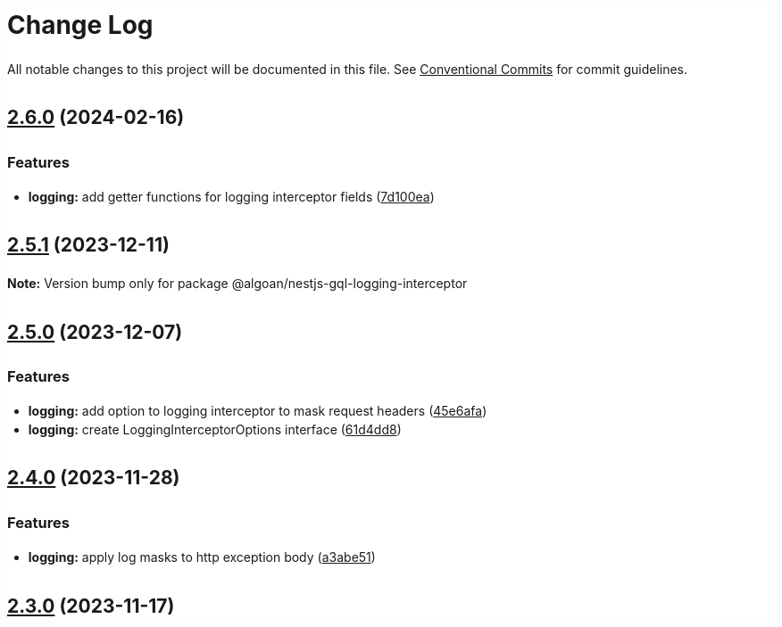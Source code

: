 # Change Log

All notable changes to this project will be documented in this file.
See [Conventional Commits](https://conventionalcommits.org) for commit guidelines.

## [2.6.0](https://github.com/algoan/nestjs-components/compare/@algoan/nestjs-gql-logging-interceptor@2.5.1...@algoan/nestjs-gql-logging-interceptor@2.6.0) (2024-02-16)


### Features

* **logging:** add getter functions for logging interceptor fields ([7d100ea](https://github.com/algoan/nestjs-components/commit/7d100ea6ad49989f5df99637e55ab303a948efa3))



## [2.5.1](https://github.com/algoan/nestjs-components/compare/@algoan/nestjs-gql-logging-interceptor@2.5.0...@algoan/nestjs-gql-logging-interceptor@2.5.1) (2023-12-11)

**Note:** Version bump only for package @algoan/nestjs-gql-logging-interceptor





## [2.5.0](https://github.com/algoan/nestjs-components/compare/@algoan/nestjs-gql-logging-interceptor@2.4.0...@algoan/nestjs-gql-logging-interceptor@2.5.0) (2023-12-07)


### Features

* **logging:** add option to logging interceptor to mask request headers ([45e6afa](https://github.com/algoan/nestjs-components/commit/45e6afaccc1e5330ca7250c3b70072ab8f64d86e))
* **logging:** create LoggingInterceptorOptions interface ([61d4dd8](https://github.com/algoan/nestjs-components/commit/61d4dd84786f7b89382aa597d439e72e9eaa6771))



## [2.4.0](https://github.com/algoan/nestjs-components/compare/@algoan/nestjs-gql-logging-interceptor@2.3.0...@algoan/nestjs-gql-logging-interceptor@2.4.0) (2023-11-28)


### Features

* **logging:** apply log masks to http exception body ([a3abe51](https://github.com/algoan/nestjs-components/commit/a3abe516ca61aaaacd4757bf8811bb0b0e0e3046))



## [2.3.0](https://github.com/algoan/nestjs-components/compare/@algoan/nestjs-gql-logging-interceptor@2.2.0...@algoan/nestjs-gql-logging-interceptor@2.3.0) (2023-11-17)
